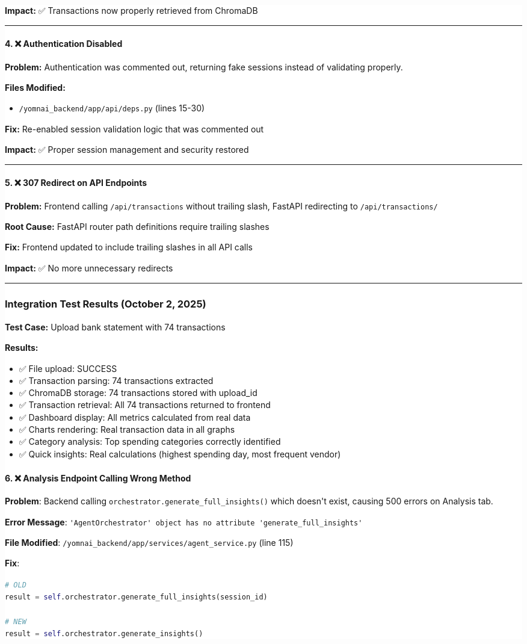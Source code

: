 **Impact:** ✅ Transactions now properly retrieved from ChromaDB

---

#### 4. ❌ **Authentication Disabled**

**Problem:** Authentication was commented out, returning fake sessions instead of validating properly.

**Files Modified:**
- `/yomnai_backend/app/api/deps.py` (lines 15-30)

**Fix:** Re-enabled session validation logic that was commented out

**Impact:** ✅ Proper session management and security restored

---

#### 5. ❌ **307 Redirect on API Endpoints**

**Problem:** Frontend calling `/api/transactions` without trailing slash, FastAPI redirecting to `/api/transactions/`

**Root Cause:** FastAPI router path definitions require trailing slashes

**Fix:** Frontend updated to include trailing slashes in all API calls

**Impact:** ✅ No more unnecessary redirects

---

### Integration Test Results (October 2, 2025)

**Test Case:** Upload bank statement with 74 transactions

**Results:**
- ✅ File upload: SUCCESS
- ✅ Transaction parsing: 74 transactions extracted
- ✅ ChromaDB storage: 74 transactions stored with upload_id
- ✅ Transaction retrieval: All 74 transactions returned to frontend
- ✅ Dashboard display: All metrics calculated from real data
- ✅ Charts rendering: Real transaction data in all graphs
- ✅ Category analysis: Top spending categories correctly identified
- ✅ Quick insights: Real calculations (highest spending day, most frequent vendor)

#### 6. ❌ **Analysis Endpoint Calling Wrong Method**

**Problem**: Backend calling `orchestrator.generate_full_insights()` which doesn't exist, causing 500 errors on Analysis tab.

**Error Message**: `'AgentOrchestrator' object has no attribute 'generate_full_insights'`

**File Modified**: `/yomnai_backend/app/services/agent_service.py` (line 115)

**Fix**:
```python
# OLD
result = self.orchestrator.generate_full_insights(session_id)

# NEW
result = self.orchestrator.generate_insights()
```
